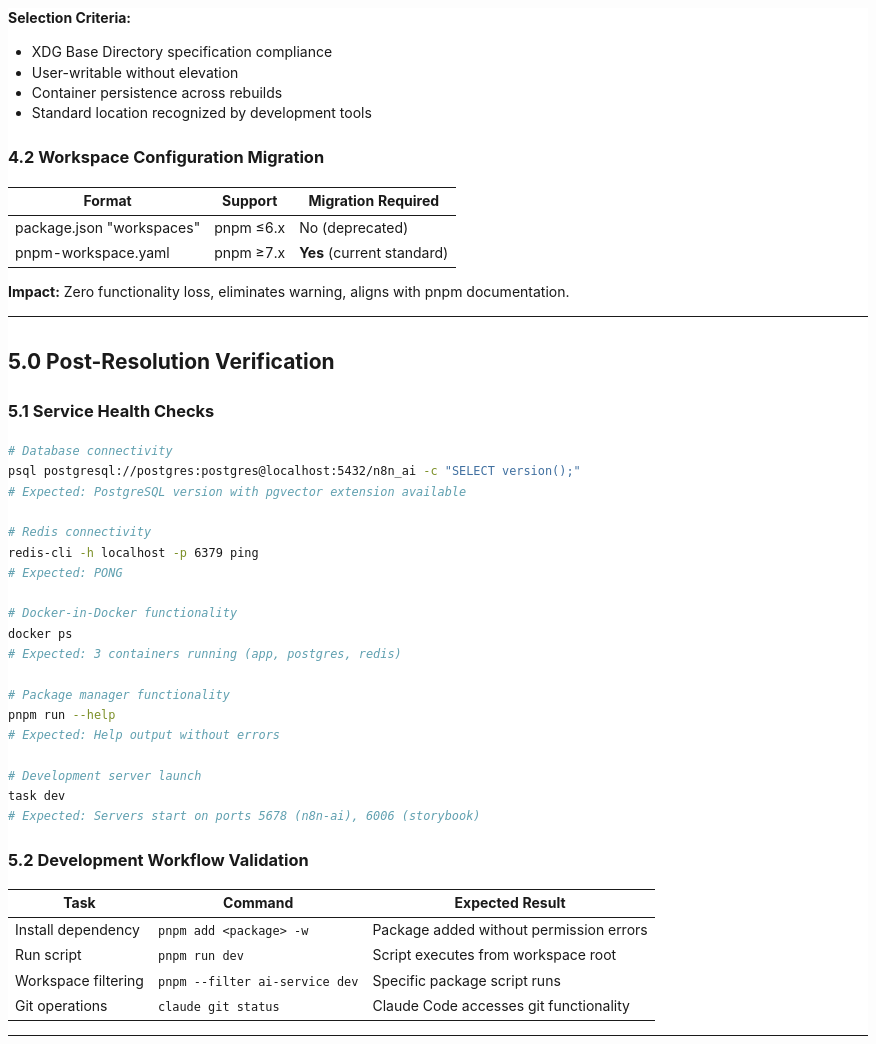 **Selection Criteria:**
- XDG Base Directory specification compliance
- User-writable without elevation
- Container persistence across rebuilds
- Standard location recognized by development tools

### 4.2 Workspace Configuration Migration

Format | Support | Migration Required
-------|---------|-------------------
package.json "workspaces" | pnpm ≤6.x | No (deprecated)
pnpm-workspace.yaml | pnpm ≥7.x | **Yes** (current standard)

**Impact:** Zero functionality loss, eliminates warning, aligns with pnpm documentation.

---

## 5.0 Post-Resolution Verification

### 5.1 Service Health Checks

```bash
# Database connectivity
psql postgresql://postgres:postgres@localhost:5432/n8n_ai -c "SELECT version();"
# Expected: PostgreSQL version with pgvector extension available

# Redis connectivity
redis-cli -h localhost -p 6379 ping
# Expected: PONG

# Docker-in-Docker functionality
docker ps
# Expected: 3 containers running (app, postgres, redis)

# Package manager functionality
pnpm run --help
# Expected: Help output without errors

# Development server launch
task dev
# Expected: Servers start on ports 5678 (n8n-ai), 6006 (storybook)
```

### 5.2 Development Workflow Validation

Task | Command | Expected Result
-----|---------|----------------
Install dependency | `pnpm add <package> -w` | Package added without permission errors
Run script | `pnpm run dev` | Script executes from workspace root
Workspace filtering | `pnpm --filter ai-service dev` | Specific package script runs
Git operations | `claude git status` | Claude Code accesses git functionality

---
